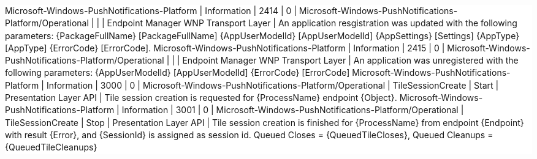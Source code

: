 Microsoft-Windows-PushNotifications-Platform  |  Information  |  2414      |  0        |  Microsoft-Windows-PushNotifications-Platform/Operational  |                                      |          |  Endpoint Manager WNP Transport Layer                                                                                                                                                                                                                                                                                                                                                                                                                                                                                                                                 |  An application resgistration was updated with the following parameters: {PackageFullName} [PackageFullName] {AppUserModelId} [AppUserModelId] {AppSettings} [Settings] {AppType} [AppType] {ErrorCode} [ErrorCode].
Microsoft-Windows-PushNotifications-Platform  |  Information  |  2415      |  0        |  Microsoft-Windows-PushNotifications-Platform/Operational  |                                      |          |  Endpoint Manager WNP Transport Layer                                                                                                                                                                                                                                                                                                                                                                                                                                                                                                                                 |  An application was unregistered with the following parameters: {AppUserModelId} [AppUserModelId] {ErrorCode} [ErrorCode]
Microsoft-Windows-PushNotifications-Platform  |  Information  |  3000      |  0        |  Microsoft-Windows-PushNotifications-Platform/Operational  |  TileSessionCreate                   |  Start   |  Presentation Layer API                                                                                                                                                                                                                                                                                                                                                                                                                                                                                                                                               |  Tile session creation is requested for {ProcessName} endpoint {Object}.
Microsoft-Windows-PushNotifications-Platform  |  Information  |  3001      |  0        |  Microsoft-Windows-PushNotifications-Platform/Operational  |  TileSessionCreate                   |  Stop    |  Presentation Layer API                                                                                                                                                                                                                                                                                                                                                                                                                                                                                                                                               |  Tile session creation is finished for {ProcessName} from endpoint {Endpoint} with result {Error}, and {SessionId} is assigned as session id. Queued Closes = {QueuedTileCloses}, Queued Cleanups = {QueuedTileCleanups}
